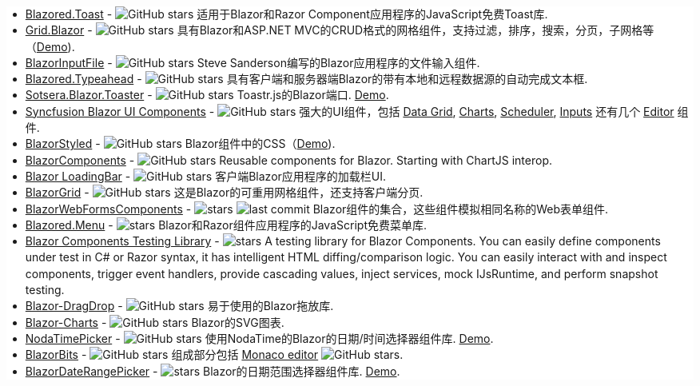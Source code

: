* [Blazored.Toast](https://github.com/Blazored/Toast) - ![GitHub stars](https://img.shields.io/github/stars/Blazored/Toast?style=flat-square&cacheSeconds=604800) 适用于Blazor和Razor Component应用程序的JavaScript免费Toast库.
* [Grid.Blazor](https://github.com/gustavnavar/Grid.Blazor) - ![GitHub stars](https://img.shields.io/github/stars/gustavnavar/Grid.Blazor?style=flat-square&cacheSeconds=604800) 具有Blazor和ASP.NET MVC的CRUD格式的网格组件，支持过滤，排序，搜索，分页，子网格等（[Demo](http://gridblazor.azurewebsites.net)).
* [BlazorInputFile](https://github.com/SteveSandersonMS/BlazorInputFile) - ![GitHub stars](https://img.shields.io/github/stars/SteveSandersonMS/BlazorInputFile?style=flat-square&cacheSeconds=604800) Steve Sanderson编写的Blazor应用程序的文件输入组件.
* [Blazored.Typeahead](https://github.com/Blazored/Typeahead) - ![GitHub stars](https://img.shields.io/github/stars/Blazored/Typeahead?style=flat-square&cacheSeconds=604800) 具有客户端和服务器端Blazor的带有本地和远程数据源的自动完成文本框.
* [Sotsera.Blazor.Toaster](https://github.com/sotsera/sotsera.blazor.toaster) - ![GitHub stars](https://img.shields.io/github/stars/sotsera/sotsera.blazor.toaster?style=flat-square&cacheSeconds=604800) Toastr.js的Blazor端口. [Demo](https://blazor-toaster.sotsera.com/).
* [Syncfusion Blazor UI Components](https://github.com/syncfusion/ej2-aspnet-core-blazor-samples) - ![GitHub stars](https://img.shields.io/github/stars/syncfusion/ej2-aspnet-core-blazor-samples?style=flat-square&cacheSeconds=604800) 强大的UI组件，包括 [Data Grid](https://ej2.syncfusion.com/aspnet-core-razor-components/Grid/DefaultFunctionalities), [Charts](https://ej2.syncfusion.com/aspnet-core-razor-components/Charts/polar), [Scheduler](https://ej2.syncfusion.com/aspnet-core-razor-components/Schedule/TimelineResourceGroup), [Inputs](https://ej2.syncfusion.com/aspnet-core-razor-components/TextBox/DefaultFunctionalities) 还有几个 [Editor](https://ej2.syncfusion.com/aspnet-core-razor-components/RichTextEditor/DefaultFunctionalities) 组件.
* [BlazorStyled](https://github.com/chanan/BlazorStyled) - ![GitHub stars](https://img.shields.io/github/stars/chanan/BlazorStyled?style=flat-square&cacheSeconds=604800) Blazor组件中的CSS（[Demo](https://chanan.github.io/BlazorStyled)).
* [BlazorComponents](https://github.com/muqeet-khan/BlazorComponents) - ![GitHub stars](https://img.shields.io/github/stars/muqeet-khan/BlazorComponents?style=flat-square&cacheSeconds=604800) Reusable components for Blazor. Starting with ChartJS interop.
* [Blazor LoadingBar](https://github.com/jsakamoto/Toolbelt.Blazor.LoadingBar) - ![GitHub stars](https://img.shields.io/github/stars/jsakamoto/Toolbelt.Blazor.LoadingBar?style=flat-square&cacheSeconds=604800) 客户端Blazor应用程序的加载栏UI.
* [BlazorGrid](https://github.com/AnkitSharma-007/BlazorGrid) - ![GitHub stars](https://img.shields.io/github/stars/AnkitSharma-007/BlazorGrid?style=flat-square&cacheSeconds=604800) 这是Blazor的可重用网格组件，还支持客户端分页.
* [BlazorWebFormsComponents](https://github.com/FritzAndFriends/BlazorWebFormsComponents) - ![stars](https://img.shields.io/github/stars/FritzAndFriends/BlazorWebFormsComponents?style=flat-square&cacheSeconds=604800) ![last commit](https://img.shields.io/github/last-commit/FritzAndFriends/BlazorWebFormsComponents?style=flat-square&cacheSeconds=604800) Blazor组件的集合，这些组件模拟相同名称的Web表单组件.
* [Blazored.Menu](https://github.com/Blazored/Menu) - ![stars](https://img.shields.io/github/stars/Blazored/Menu?style=flat-square&cacheSeconds=604800) Blazor和Razor组件应用程序的JavaScript免费菜单库.
* [Blazor Components Testing Library](https://github.com/egil/razor-components-testing-library) - ![stars](https://img.shields.io/github/stars/egil/razor-components-testing-library?style=flat-square&cacheSeconds=604800) A testing library for Blazor Components. You can easily define components under test in C# or Razor syntax, it has intelligent HTML diffing/comparison logic. You can easily interact with and inspect components, trigger event handlers, provide cascading values, inject services, mock IJsRuntime, and perform snapshot testing.
* [Blazor-DragDrop](https://github.com/Postlagerkarte/blazor-dragdrop) - ![GitHub stars](https://img.shields.io/github/stars/Postlagerkarte/blazor-dragdrop?style=flat-square&cacheSeconds=604800) 易于使用的Blazor拖放库.
* [Blazor-Charts](https://github.com/Misfits-Rebels-Outcasts/Blazor-Charts) - ![GitHub stars](https://img.shields.io/github/stars/Misfits-Rebels-Outcasts/Blazor-Charts?style=flat-square&cacheSeconds=604800) Blazor的SVG图表.
* [NodaTimePicker](https://github.com/nheath99/NodaTimePicker) - ![GitHub stars](https://img.shields.io/github/stars/nheath99/NodaTimePicker?style=flat-square&cacheSeconds=604800) 使用NodaTime的Blazor的日期/时间选择器组件库. [Demo](https://nodatimepicker.z13.web.core.windows.net/).
* [BlazorBits](https://github.com/BlazorBits/BlazorBits) - ![GitHub stars](https://img.shields.io/github/stars/BlazorBits/BlazorBits?style=flat-square&cacheSeconds=604800) 组成部分包括 [Monaco editor](https://github.com/Microsoft/monaco-editor) ![GitHub stars](https://img.shields.io/github/stars/Microsoft/monaco-editor?style=flat-square&cacheSeconds=604800).
* [BlazorDateRangePicker](https://github.com/jdtcn/BlazorDateRangePicker) - ![stars](https://img.shields.io/github/stars/jdtcn/BlazorDateRangePicker?style=flat-square&cacheSeconds=604800) Blazor的日期范围选择器组件库. [Demo](https://BlazorDateRangePicker.azurewebsites.net/).